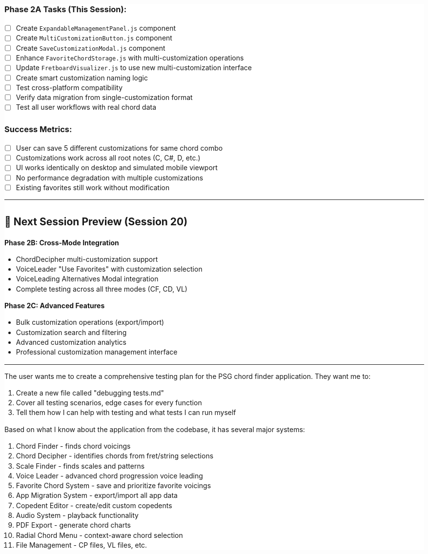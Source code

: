 ### **Phase 2A Tasks (This Session):**
- [ ] Create `ExpandableManagementPanel.js` component
- [ ] Create `MultiCustomizationButton.js` component  
- [ ] Create `SaveCustomizationModal.js` component
- [ ] Enhance `FavoriteChordStorage.js` with multi-customization operations
- [ ] Update `FretboardVisualizer.js` to use new multi-customization interface
- [ ] Create smart customization naming logic
- [ ] Test cross-platform compatibility
- [ ] Verify data migration from single-customization format
- [ ] Test all user workflows with real chord data

### **Success Metrics:**
- [ ] User can save 5 different customizations for same chord combo
- [ ] Customizations work across all root notes (C, C#, D, etc.)
- [ ] UI works identically on desktop and simulated mobile viewport
- [ ] No performance degradation with multiple customizations
- [ ] Existing favorites still work without modification

---

## 🚀 **Next Session Preview (Session 20)**

**Phase 2B: Cross-Mode Integration**
- ChordDecipher multi-customization support
- VoiceLeader "Use Favorites" with customization selection  
- VoiceLeading Alternatives Modal integration
- Complete testing across all three modes (CF, CD, VL)

**Phase 2C: Advanced Features**
- Bulk customization operations (export/import)
- Customization search and filtering
- Advanced customization analytics
- Professional customization management interface

---


  The user wants me to create a comprehensive testing plan for the PSG chord finder application. They want me to:

  1. Create a new file called "debugging tests.md" 
  2. Cover all testing scenarios, edge cases for every function
  3. Tell them how I can help with testing and what tests I can run myself

  Based on what I know about the application from the codebase, it has several major systems:

  1. Chord Finder - finds chord voicings 
  2. Chord Decipher - identifies chords from fret/string selections
  3. Scale Finder - finds scales and patterns
  4. Voice Leader - advanced chord progression voice leading
  5. Favorite Chord System - save and prioritize favorite voicings
  6. App Migration System - export/import all app data
  7. Copedent Editor - create/edit custom copedents
  8. Audio System - playback functionality
  9. PDF Export - generate chord charts
  10. Radial Chord Menu - context-aware chord selection
  11. File Management - CP files, VL files, etc.

